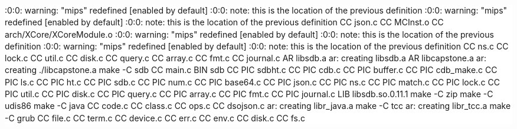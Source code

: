 <command-line>:0:0: warning: "mips" redefined [enabled by default]
<built-in>:0:0: note: this is the location of the previous definition
<command-line>:0:0: warning: "mips" redefined [enabled by default]
<built-in>:0:0: note: this is the location of the previous definition
CC json.c
  CC      MCInst.o
  CC      arch/XCore/XCoreModule.o
<command-line>:0:0: warning: "mips" redefined [enabled by default]
<built-in>:0:0: note: this is the location of the previous definition
<command-line>:0:0: warning: "mips" redefined [enabled by default]
<built-in>:0:0: note: this is the location of the previous definition
CC ns.c
CC lock.c
CC util.c
CC disk.c
CC query.c
CC array.c
CC fmt.c
CC journal.c
AR libsdb.a
ar: creating libsdb.a
  AR      libcapstone.a
ar: creating ./libcapstone.a
make -C sdb
CC main.c
BIN sdb
CC PIC sdbht.c
CC PIC cdb.c
CC PIC buffer.c
CC PIC cdb_make.c
CC PIC ls.c
CC PIC ht.c
CC PIC sdb.c
CC PIC num.c
CC PIC base64.c
CC PIC json.c
CC PIC ns.c
CC PIC match.c
CC PIC lock.c
CC PIC util.c
CC PIC disk.c
CC PIC query.c
CC PIC array.c
CC PIC fmt.c
CC PIC journal.c
LIB libsdb.so.0.11.1
make -C zip
make -C udis86
make -C java
CC code.c
CC class.c
CC ops.c
CC dsojson.c
ar: creating libr_java.a
make -C tcc
ar: creating libr_tcc.a
make -C grub
CC file.c
CC term.c
CC device.c
CC err.c
CC env.c
CC disk.c
CC fs.c
